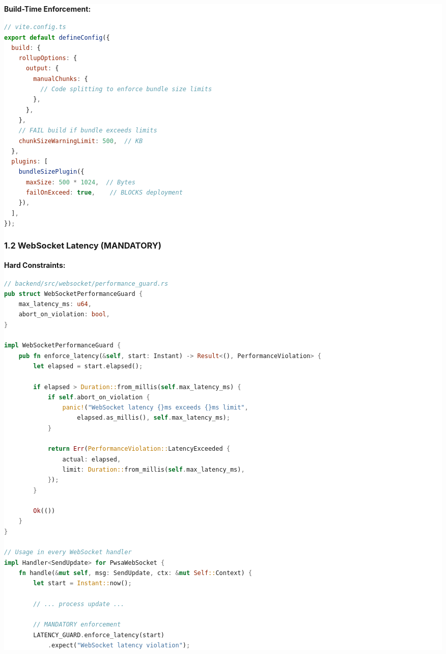 **Build-Time Enforcement:**
```javascript
// vite.config.ts
export default defineConfig({
  build: {
    rollupOptions: {
      output: {
        manualChunks: {
          // Code splitting to enforce bundle size limits
        },
      },
    },
    // FAIL build if bundle exceeds limits
    chunkSizeWarningLimit: 500,  // KB
  },
  plugins: [
    bundleSizePlugin({
      maxSize: 500 * 1024,  // Bytes
      failOnExceed: true,    // BLOCKS deployment
    }),
  ],
});
```

### 1.2 WebSocket Latency (MANDATORY)

**Hard Constraints:**
```rust
// backend/src/websocket/performance_guard.rs
pub struct WebSocketPerformanceGuard {
    max_latency_ms: u64,
    abort_on_violation: bool,
}

impl WebSocketPerformanceGuard {
    pub fn enforce_latency(&self, start: Instant) -> Result<(), PerformanceViolation> {
        let elapsed = start.elapsed();

        if elapsed > Duration::from_millis(self.max_latency_ms) {
            if self.abort_on_violation {
                panic!("WebSocket latency {}ms exceeds {}ms limit",
                    elapsed.as_millis(), self.max_latency_ms);
            }

            return Err(PerformanceViolation::LatencyExceeded {
                actual: elapsed,
                limit: Duration::from_millis(self.max_latency_ms),
            });
        }

        Ok(())
    }
}

// Usage in every WebSocket handler
impl Handler<SendUpdate> for PwsaWebSocket {
    fn handle(&mut self, msg: SendUpdate, ctx: &mut Self::Context) {
        let start = Instant::now();

        // ... process update ...

        // MANDATORY enforcement
        LATENCY_GUARD.enforce_latency(start)
            .expect("WebSocket latency violation");
```